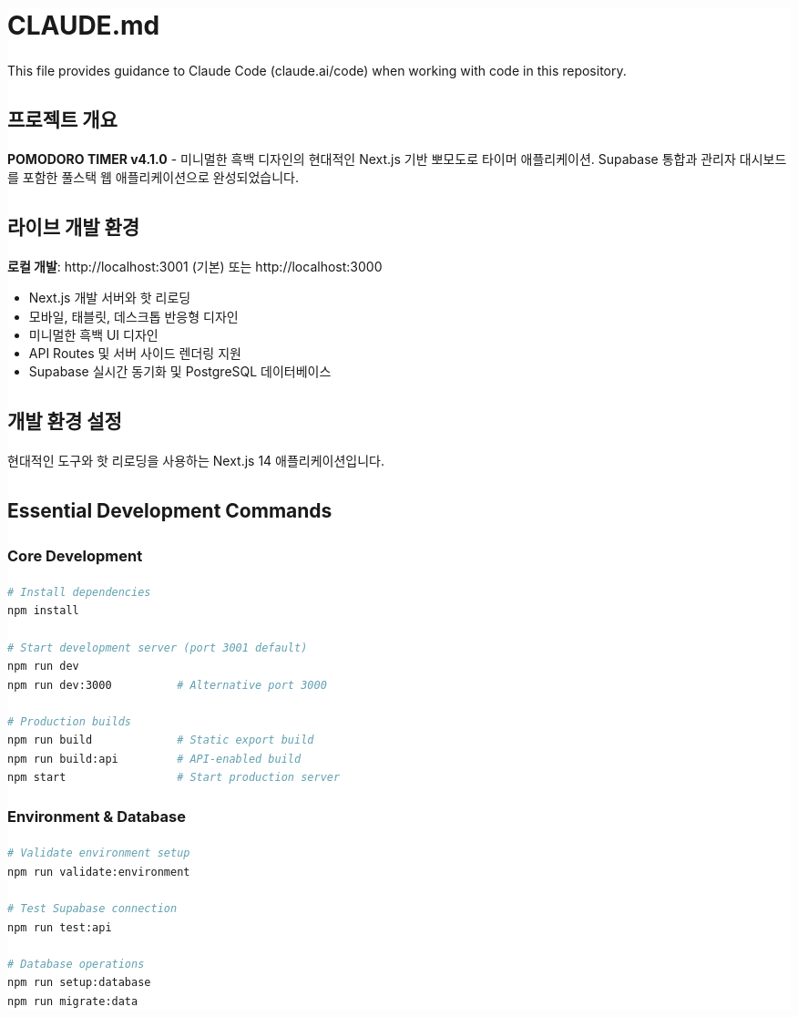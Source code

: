 # CLAUDE.md

This file provides guidance to Claude Code (claude.ai/code) when working with code in this repository.

## 프로젝트 개요

**POMODORO TIMER v4.1.0** - 미니멀한 흑백 디자인의 현대적인 Next.js 기반 뽀모도로 타이머 애플리케이션. Supabase 통합과 관리자 대시보드를 포함한 풀스택 웹 애플리케이션으로 완성되었습니다.

## 라이브 개발 환경

**로컬 개발**: http://localhost:3001 (기본) 또는 http://localhost:3000
- Next.js 개발 서버와 핫 리로딩
- 모바일, 태블릿, 데스크톱 반응형 디자인
- 미니멀한 흑백 UI 디자인
- API Routes 및 서버 사이드 렌더링 지원
- Supabase 실시간 동기화 및 PostgreSQL 데이터베이스

## 개발 환경 설정

현대적인 도구와 핫 리로딩을 사용하는 Next.js 14 애플리케이션입니다.

## Essential Development Commands

### Core Development
```bash
# Install dependencies
npm install

# Start development server (port 3001 default)
npm run dev
npm run dev:3000          # Alternative port 3000

# Production builds
npm run build             # Static export build
npm run build:api         # API-enabled build
npm start                 # Start production server
```

### Environment & Database
```bash
# Validate environment setup
npm run validate:environment

# Test Supabase connection
npm run test:api

# Database operations
npm run setup:database
npm run migrate:data
```
